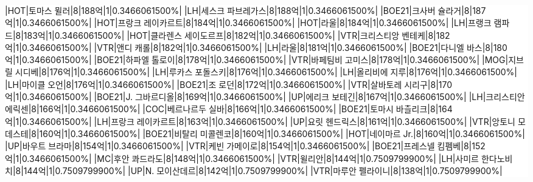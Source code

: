 |HOT|토마스 뮐러|8|188억|1|0.3466061500%|
|LH|세스크 파브레가스|8|188억|1|0.3466061500%|
|BOE21|크사버 슐라거|8|187억|1|0.3466061500%|
|HOT|프랑크 레이카르트|8|184억|1|0.3466061500%|
|HOT|라울|8|184억|1|0.3466061500%|
|LH|프랭크 램파드|8|183억|1|0.3466061500%|
|HOT|클라렌스 세이도르프|8|182억|1|0.3466061500%|
|VTR|크리스티앙 벤테케|8|182억|1|0.3466061500%|
|VTR|앤디 캐롤|8|182억|1|0.3466061500%|
|LH|라울|8|181억|1|0.3466061500%|
|BOE21|다니엘 바스|8|180억|1|0.3466061500%|
|BOE21|하파엘 톨로이|8|178억|1|0.3466061500%|
|VTR|바페팀비 고미스|8|178억|1|0.3466061500%|
|MOG|지브릴 시디베|8|176억|1|0.3466061500%|
|LH|루카스 포돌스키|8|176억|1|0.3466061500%|
|LH|올리비에 지루|8|176억|1|0.3466061500%|
|LH|마이클 오언|8|176억|1|0.3466061500%|
|BOE21|조 로던|8|172억|1|0.3466061500%|
|VTR|살바토레 시리구|8|170억|1|0.3466061500%|
|BOE21|J. 그바르디올|8|169억|1|0.3466061500%|
|UP|에리크 보테긴|8|167억|1|0.3466061500%|
|LH|크리스티안 에릭센|8|166억|1|0.3466061500%|
|COC|베르나르두 실바|8|166억|1|0.3466061500%|
|BOE21|토마시 바츨리크|8|164억|1|0.3466061500%|
|LH|프랑크 레이카르트|8|163억|1|0.3466061500%|
|UP|요릿 헨드릭스|8|161억|1|0.3466061500%|
|VTR|앙토니 모데스테|8|160억|1|0.3466061500%|
|BOE21|비탈리 미콜렌코|8|160억|1|0.3466061500%|
|HOT|네이마르 Jr.|8|160억|1|0.3466061500%|
|UP|바우트 브라마|8|154억|1|0.3466061500%|
|VTR|케빈 가메이로|8|154억|1|0.3466061500%|
|BOE21|프레스넬 킴펨베|8|152억|1|0.3466061500%|
|MC|후안 콰드라도|8|148억|1|0.3466061500%|
|VTR|윌리안|8|144억|1|0.7509799900%|
|LH|사미르 한다노비치|8|144억|1|0.7509799900%|
|UP|N. 모이산데르|8|142억|1|0.7509799900%|
|VTR|마루안 펠라이니|8|138억|1|0.7509799900%|